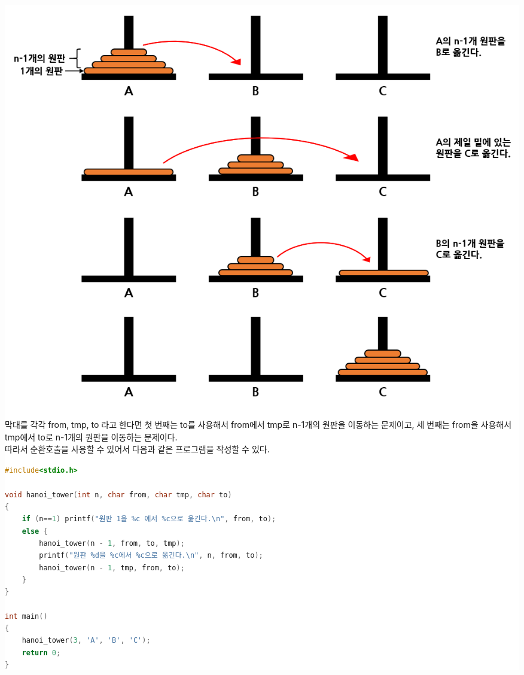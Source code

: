 ![](./img/hanoi_sol.PNG)

막대를 각각 from, tmp, to 라고 한다면 첫 번째는 to를 사용해서 from에서 tmp로 n-1개의 원판을 이동하는 문제이고, 세 번째는 from을 사용해서 tmp에서 to로 n-1개의 원판을 이동하는 문제이다.  
따라서 순환호출을 사용할 수 있어서 다음과 같은 프로그램을 작성할 수 있다.

```c
#include<stdio.h>

void hanoi_tower(int n, char from, char tmp, char to)
{
    if (n==1) printf("원판 1을 %c 에서 %c으로 옮긴다.\n", from, to);
    else {
        hanoi_tower(n - 1, from, to, tmp);
        printf("원판 %d을 %c에서 %c으로 옮긴다.\n", n, from, to);
        hanoi_tower(n - 1, tmp, from, to);
    }
}

int main()
{
    hanoi_tower(3, 'A', 'B', 'C');
    return 0;
}
```

